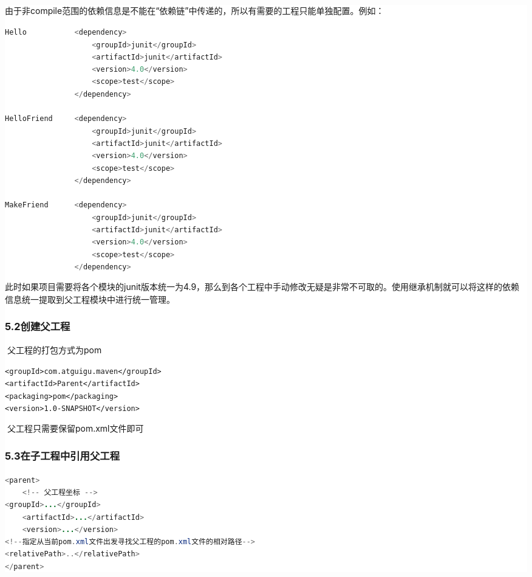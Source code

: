 由于非compile范围的依赖信息是不能在“依赖链”中传递的，所以有需要的工程只能单独配置。例如：

~~~java
Hello	        <dependency>
                    <groupId>junit</groupId>
                    <artifactId>junit</artifactId>
                    <version>4.0</version>
                    <scope>test</scope>
                </dependency>

HelloFriend	    <dependency>
                    <groupId>junit</groupId>
                    <artifactId>junit</artifactId>
                    <version>4.0</version>
                    <scope>test</scope>
                </dependency>

MakeFriend	    <dependency>
                    <groupId>junit</groupId>
                    <artifactId>junit</artifactId>
                    <version>4.0</version>
                    <scope>test</scope>
                </dependency>
~~~



此时如果项目需要将各个模块的junit版本统一为4.9，那么到各个工程中手动修改无疑是非常不可取的。使用继承机制就可以将这样的依赖信息统一提取到父工程模块中进行统一管理。

 

### 5.2创建父工程

​	  父工程的打包方式为pom

~~~
<groupId>com.atguigu.maven</groupId>
<artifactId>Parent</artifactId>
<packaging>pom</packaging>
<version>1.0-SNAPSHOT</version>
~~~

​	  父工程只需要保留pom.xml文件即可

### 5.3在子工程中引用父工程

~~~java
<parent>
	<!-- 父工程坐标 -->
<groupId>...</groupId>
	<artifactId>...</artifactId>
	<version>...</version>
<!--指定从当前pom.xml文件出发寻找父工程的pom.xml文件的相对路径-->
<relativePath>..</relativePath>
</parent>
~~~
